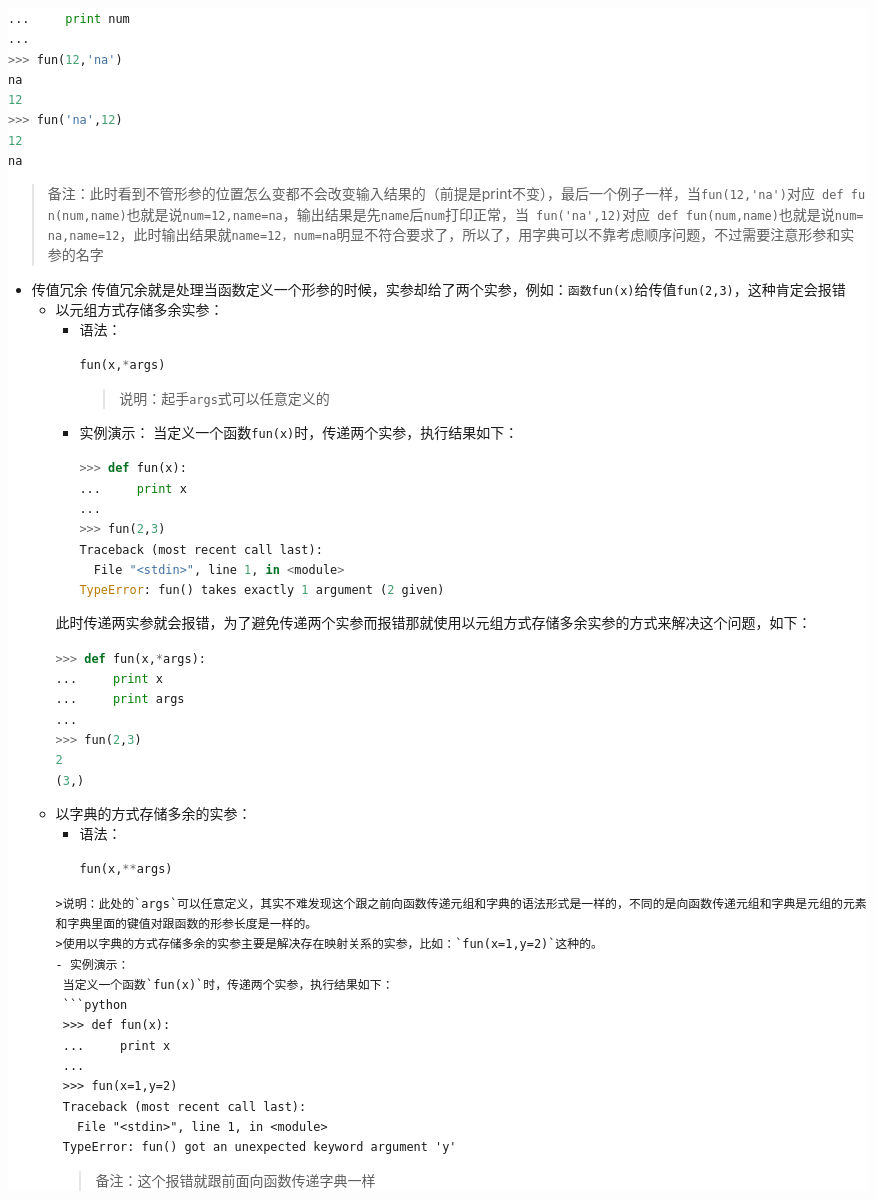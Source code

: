    ```python
   ...     print num
   ...
   >>> fun(12,'na')
   na
   12
   >>> fun('na',12)
   12
   na
   ```

   >备注：此时看到不管形参的位置怎么变都不会改变输入结果的（前提是print不变），最后一个例子一样，当`fun(12,'na')`对应` def fun(num,name)`也就是说`num=12,name=na`，输出结果是先`name`后`num`打印正常，当` fun('na',12)`对应` def fun(num,name)`也就是说`num=na,name=12`，此时输出结果就`name=12，num=na`明显不符合要求了，所以了，用字典可以不靠考虑顺序问题，不过需要注意形参和实参的名字
- 传值冗余
  传值冗余就是处理当函数定义一个形参的时候，实参却给了两个实参，例如：`函数fun(x)`给传值`fun(2,3)`，这种肯定会报错
  - 以元组方式存储多余实参：
    - 语法：
      ```python
      fun(x,*args)
      ```
      >说明：起手`args`式可以任意定义的
    - 实例演示：
      当定义一个函数`fun(x)`时，传递两个实参，执行结果如下：
      ```python
      >>> def fun(x):
      ...     print x
      ...
      >>> fun(2,3)
      Traceback (most recent call last):
        File "<stdin>", line 1, in <module>
      TypeError: fun() takes exactly 1 argument (2 given)
      ```
     此时传递两实参就会报错，为了避免传递两个实参而报错那就使用以元组方式存储多余实参的方式来解决这个问题，如下：
      ```python
      >>> def fun(x,*args):
      ...     print x
      ...     print args
      ...
      >>> fun(2,3)
      2
      (3,)
      ```
  - 以字典的方式存储多余的实参：
    - 语法：
      ```python
      fun(x,**args)
     ```
     >说明：此处的`args`可以任意定义，其实不难发现这个跟之前向函数传递元组和字典的语法形式是一样的，不同的是向函数传递元组和字典是元组的元素和字典里面的键值对跟函数的形参长度是一样的。 
     >使用以字典的方式存储多余的实参主要是解决存在映射关系的实参，比如：`fun(x=1,y=2)`这种的。
    - 实例演示：
      当定义一个函数`fun(x)`时，传递两个实参，执行结果如下：
      ```python
      >>> def fun(x):
      ...     print x
      ...
      >>> fun(x=1,y=2)
      Traceback (most recent call last):
        File "<stdin>", line 1, in <module>
      TypeError: fun() got an unexpected keyword argument 'y'
      ```
      >备注：这个报错就跟前面向函数传递字典一样
      